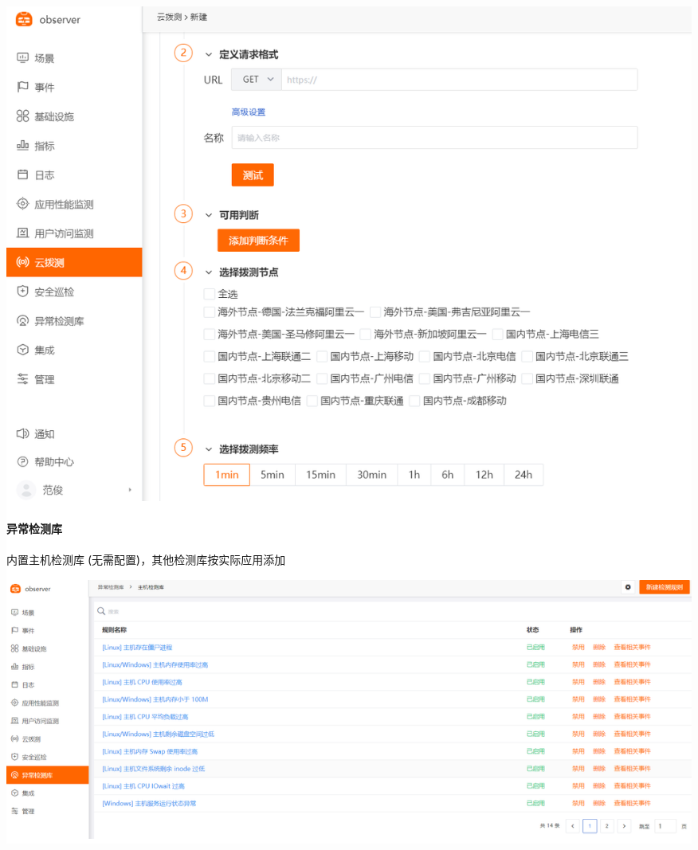 ![image.png](../images/guance-arms-22.png)

#### 异常检测库

内置主机检测库 (无需配置)，其他检测库按实际应用添加

![image.png](../images/guance-arms-23.png)
